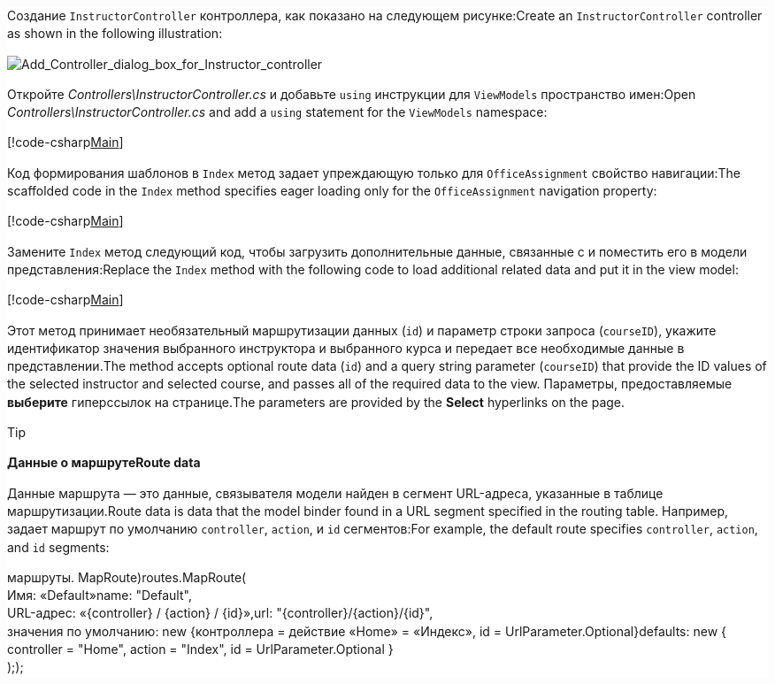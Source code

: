 <span data-ttu-id="57f66-205">Создание `InstructorController` контроллера, как показано на следующем рисунке:</span><span class="sxs-lookup"><span data-stu-id="57f66-205">Create an `InstructorController` controller as shown in the following illustration:</span></span>

![Add_Controller_dialog_box_for_Instructor_controller](https://asp.net/media/2577909/Windows-Live-Writer_Reading-Re.NET-MVC-Application-5-of-10h1_ADC3_Add_Controller_dialog_box_for_Instructor_controller_f99c10aa-1efd-49d6-af1d-b00461616107.png)

<span data-ttu-id="57f66-207">Откройте *Controllers\InstructorController.cs* и добавьте `using` инструкции для `ViewModels` пространство имен:</span><span class="sxs-lookup"><span data-stu-id="57f66-207">Open *Controllers\InstructorController.cs* and add a `using` statement for the `ViewModels` namespace:</span></span>

[!code-csharp[Main](reading-related-data-with-the-entity-framework-in-an-asp-net-mvc-application/samples/sample7.cs)]

<span data-ttu-id="57f66-208">Код формирования шаблонов в `Index` метод задает упреждающую только для `OfficeAssignment` свойство навигации:</span><span class="sxs-lookup"><span data-stu-id="57f66-208">The scaffolded code in the `Index` method specifies eager loading only for the `OfficeAssignment` navigation property:</span></span>

[!code-csharp[Main](reading-related-data-with-the-entity-framework-in-an-asp-net-mvc-application/samples/sample8.cs)]

<span data-ttu-id="57f66-209">Замените `Index` метод следующий код, чтобы загрузить дополнительные данные, связанные с и поместить его в модели представления:</span><span class="sxs-lookup"><span data-stu-id="57f66-209">Replace the `Index` method with the following code to load additional related data and put it in the view model:</span></span>

[!code-csharp[Main](reading-related-data-with-the-entity-framework-in-an-asp-net-mvc-application/samples/sample9.cs)]

<span data-ttu-id="57f66-210">Этот метод принимает необязательный маршрутизации данных (`id`) и параметр строки запроса (`courseID`), укажите идентификатор значения выбранного инструктора и выбранного курса и передает все необходимые данные в представлении.</span><span class="sxs-lookup"><span data-stu-id="57f66-210">The method accepts optional route data (`id`) and a query string parameter (`courseID`) that provide the ID values of the selected instructor and selected course, and passes all of the required data to the view.</span></span> <span data-ttu-id="57f66-211">Параметры, предоставляемые **выберите** гиперссылок на странице.</span><span class="sxs-lookup"><span data-stu-id="57f66-211">The parameters are provided by the **Select** hyperlinks on the page.</span></span>

> [!TIP] 
> 
> <span data-ttu-id="57f66-212">**Данные о маршруте**</span><span class="sxs-lookup"><span data-stu-id="57f66-212">**Route data**</span></span>
> 
> <span data-ttu-id="57f66-213">Данные маршрута — это данные, связывателя модели найден в сегмент URL-адреса, указанные в таблице маршрутизации.</span><span class="sxs-lookup"><span data-stu-id="57f66-213">Route data is data that the model binder found in a URL segment specified in the routing table.</span></span> <span data-ttu-id="57f66-214">Например, задает маршрут по умолчанию `controller`, `action`, и `id` сегментов:</span><span class="sxs-lookup"><span data-stu-id="57f66-214">For example, the default route specifies `controller`, `action`, and `id` segments:</span></span>
> 
> <span data-ttu-id="57f66-215">маршруты. MapRoute)</span><span class="sxs-lookup"><span data-stu-id="57f66-215">routes.MapRoute(</span></span>  
>  <span data-ttu-id="57f66-216">Имя: «Default»</span><span class="sxs-lookup"><span data-stu-id="57f66-216">name: "Default",</span></span>  
>  <span data-ttu-id="57f66-217">URL-адрес: «{controller} / {action} / {id}»,</span><span class="sxs-lookup"><span data-stu-id="57f66-217">url: "{controller}/{action}/{id}",</span></span>  
>  <span data-ttu-id="57f66-218">значения по умолчанию: new {контроллера = действие «Home» = «Индекс», id = UrlParameter.Optional}</span><span class="sxs-lookup"><span data-stu-id="57f66-218">defaults: new { controller = "Home", action = "Index", id = UrlParameter.Optional }</span></span>  
> <span data-ttu-id="57f66-219">);</span><span class="sxs-lookup"><span data-stu-id="57f66-219">);</span></span>
> 